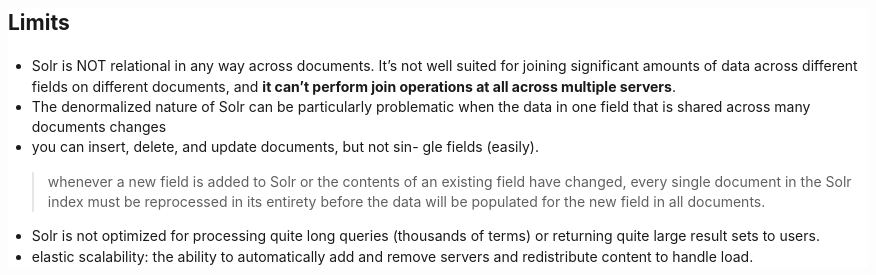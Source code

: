 ## Limits

- Solr is NOT relational in any way across documents. It’s not well suited for joining significant amounts of data across different fields on different documents, and **it can’t perform join operations at all across multiple servers**. 
- The denormalized nature of Solr can be particularly problematic when the data in one field that is shared across many documents changes 
- you can insert, delete, and update documents, but not sin- gle fields (easily). 
> whenever a new field is added to Solr or the contents of an existing field have changed, every single document in the Solr index must be reprocessed in its entirety before the data will be populated for the new field in all documents. 



- Solr is not optimized for processing quite long queries (thousands of terms) or returning quite large result sets to users. 
- elastic scalability: the ability to automatically add and remove servers and redistribute content to handle load. 





